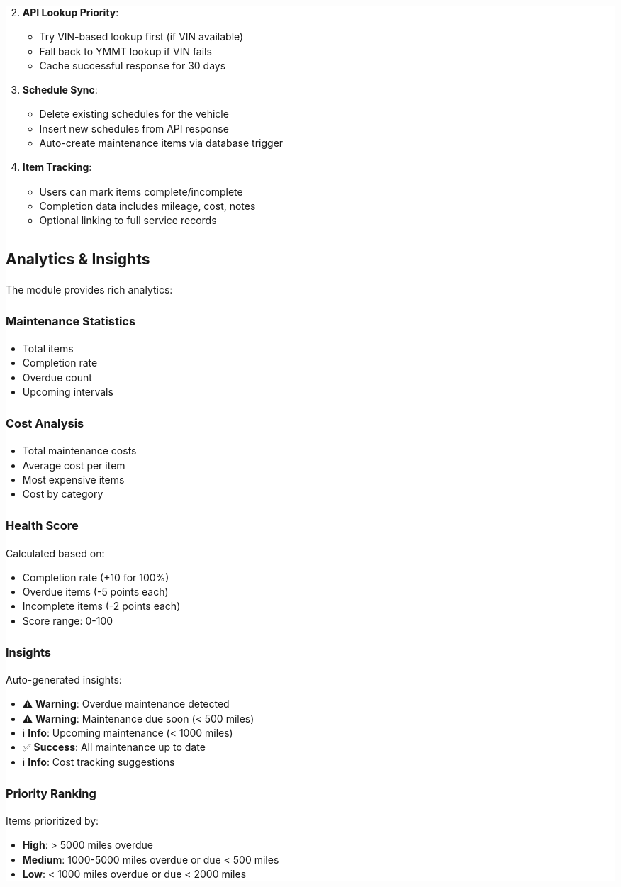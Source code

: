 2. **API Lookup Priority**:
   - Try VIN-based lookup first (if VIN available)
   - Fall back to YMMT lookup if VIN fails
   - Cache successful response for 30 days

3. **Schedule Sync**:
   - Delete existing schedules for the vehicle
   - Insert new schedules from API response
   - Auto-create maintenance items via database trigger

4. **Item Tracking**:
   - Users can mark items complete/incomplete
   - Completion data includes mileage, cost, notes
   - Optional linking to full service records

## Analytics & Insights

The module provides rich analytics:

### Maintenance Statistics
- Total items
- Completion rate
- Overdue count
- Upcoming intervals

### Cost Analysis
- Total maintenance costs
- Average cost per item
- Most expensive items
- Cost by category

### Health Score
Calculated based on:
- Completion rate (+10 for 100%)
- Overdue items (-5 points each)
- Incomplete items (-2 points each)
- Score range: 0-100

### Insights
Auto-generated insights:
- ⚠️ **Warning**: Overdue maintenance detected
- ⚠️ **Warning**: Maintenance due soon (< 500 miles)
- ℹ️ **Info**: Upcoming maintenance (< 1000 miles)
- ✅ **Success**: All maintenance up to date
- ℹ️ **Info**: Cost tracking suggestions

### Priority Ranking
Items prioritized by:
- **High**: > 5000 miles overdue
- **Medium**: 1000-5000 miles overdue or due < 500 miles
- **Low**: < 1000 miles overdue or due < 2000 miles
